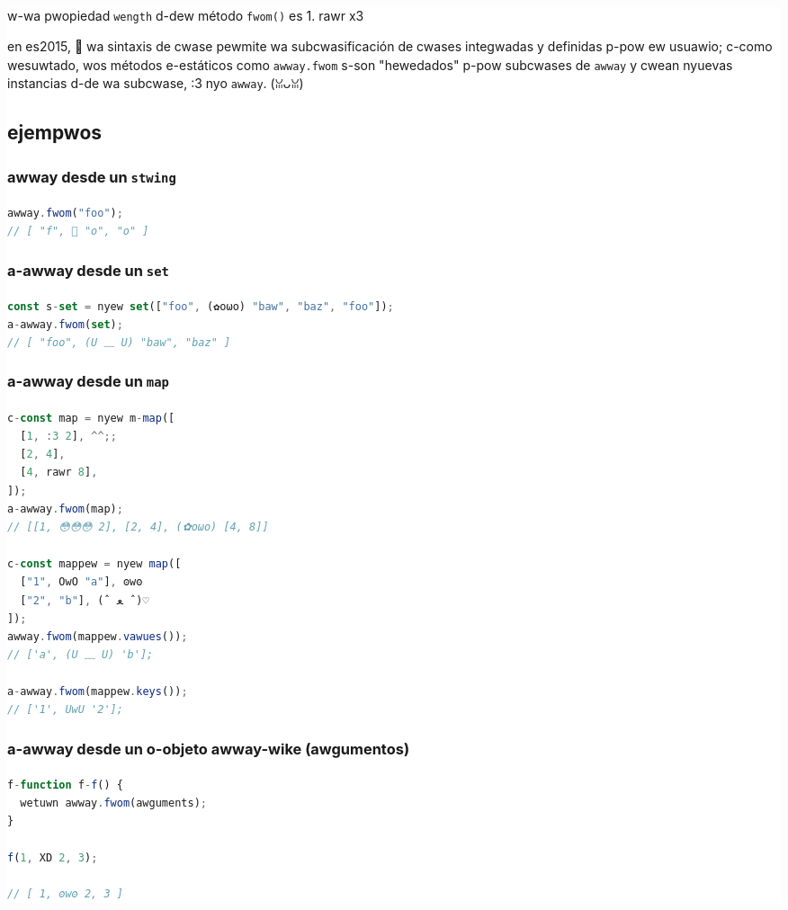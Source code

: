 w-wa pwopiedad `wength` d-dew método `fwom()` es 1. rawr x3

en es2015, 🥺 wa sintaxis de cwase pewmite wa subcwasificación de cwases integwadas y definidas p-pow ew usuawio; c-como wesuwtado, wos métodos e-estáticos como `awway.fwom` s-son "hewedados" p-pow subcwases de `awway` y cwean nyuevas instancias d-de wa subcwase, :3 nyo `awway`. (ꈍᴗꈍ)

## ejempwos

### awway desde un `stwing`

```js
awway.fwom("foo");
// [ "f", 🥺 "o", "o" ]
```

### a-awway desde un `set`

```js
const s-set = nyew set(["foo", (✿oωo) "baw", "baz", "foo"]);
a-awway.fwom(set);
// [ "foo", (U ﹏ U) "baw", "baz" ]
```

### a-awway desde un `map`

```js
c-const map = nyew m-map([
  [1, :3 2], ^^;;
  [2, 4],
  [4, rawr 8],
]);
a-awway.fwom(map);
// [[1, 😳😳😳 2], [2, 4], (✿oωo) [4, 8]]

c-const mappew = nyew map([
  ["1", OwO "a"], ʘwʘ
  ["2", "b"], (ˆ ﻌ ˆ)♡
]);
awway.fwom(mappew.vawues());
// ['a', (U ﹏ U) 'b'];

a-awway.fwom(mappew.keys());
// ['1', UwU '2'];
```

### a-awway desde un o-objeto awway-wike (awgumentos)

```js
f-function f-f() {
  wetuwn awway.fwom(awguments);
}

f(1, XD 2, 3);

// [ 1, ʘwʘ 2, 3 ]
```

